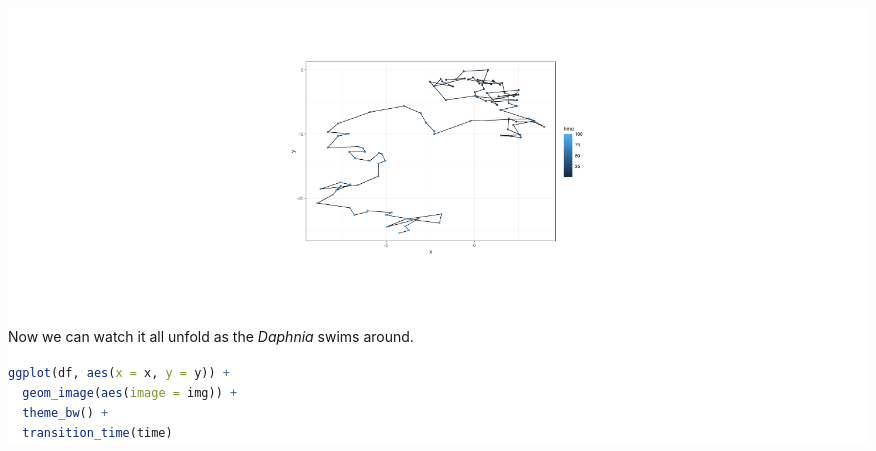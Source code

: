 
<div align="center">
<img src="images/rw_2d_path.png" width="300px" height="300px"/>
</div>



Now we can watch it all unfold as the *Daphnia* swims around. 


```r
ggplot(df, aes(x = x, y = y)) +
  geom_image(aes(image = img)) + 
  theme_bw() + 
  transition_time(time)  
```



<div align="center">